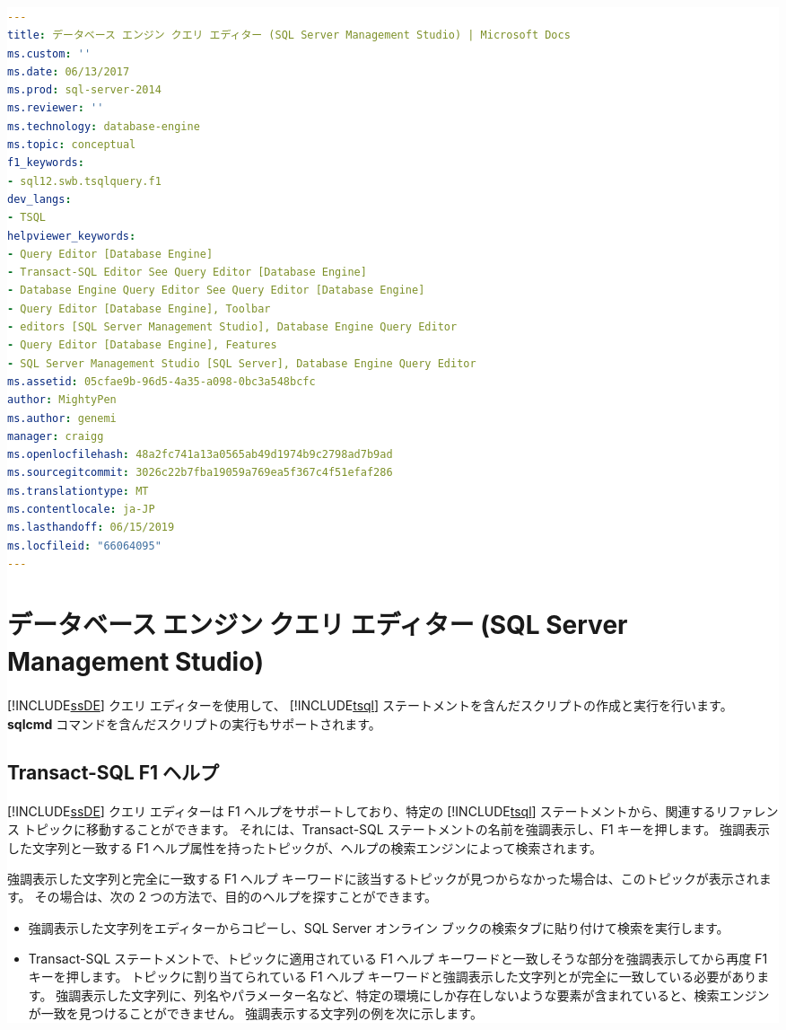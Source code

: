 ```yaml
---
title: データベース エンジン クエリ エディター (SQL Server Management Studio) | Microsoft Docs
ms.custom: ''
ms.date: 06/13/2017
ms.prod: sql-server-2014
ms.reviewer: ''
ms.technology: database-engine
ms.topic: conceptual
f1_keywords:
- sql12.swb.tsqlquery.f1
dev_langs:
- TSQL
helpviewer_keywords:
- Query Editor [Database Engine]
- Transact-SQL Editor See Query Editor [Database Engine]
- Database Engine Query Editor See Query Editor [Database Engine]
- Query Editor [Database Engine], Toolbar
- editors [SQL Server Management Studio], Database Engine Query Editor
- Query Editor [Database Engine], Features
- SQL Server Management Studio [SQL Server], Database Engine Query Editor
ms.assetid: 05cfae9b-96d5-4a35-a098-0bc3a548bcfc
author: MightyPen
ms.author: genemi
manager: craigg
ms.openlocfilehash: 48a2fc741a13a0565ab49d1974b9c2798ad7b9ad
ms.sourcegitcommit: 3026c22b7fba19059a769ea5f367c4f51efaf286
ms.translationtype: MT
ms.contentlocale: ja-JP
ms.lasthandoff: 06/15/2019
ms.locfileid: "66064095"
---
```

# <a name="database-engine-query-editor-sql-server-management-studio"></a>データベース エンジン クエリ エディター (SQL Server Management Studio)
  [!INCLUDE[ssDE](../../includes/ssde-md.md)] クエリ エディターを使用して、 [!INCLUDE[tsql](../../includes/tsql-md.md)] ステートメントを含んだスクリプトの作成と実行を行います。 **sqlcmd** コマンドを含んだスクリプトの実行もサポートされます。  
  
## <a name="transact-sql-f1-help"></a>Transact-SQL F1 ヘルプ  
 [!INCLUDE[ssDE](../../includes/ssde-md.md)] クエリ エディターは F1 ヘルプをサポートしており、特定の [!INCLUDE[tsql](../../includes/tsql-md.md)] ステートメントから、関連するリファレンス トピックに移動することができます。 それには、Transact-SQL ステートメントの名前を強調表示し、F1 キーを押します。 強調表示した文字列と一致する F1 ヘルプ属性を持ったトピックが、ヘルプの検索エンジンによって検索されます。  
  
 強調表示した文字列と完全に一致する F1 ヘルプ キーワードに該当するトピックが見つからなかった場合は、このトピックが表示されます。 その場合は、次の 2 つの方法で、目的のヘルプを探すことができます。  
  
-   強調表示した文字列をエディターからコピーし、SQL Server オンライン ブックの検索タブに貼り付けて検索を実行します。  
  
-   Transact-SQL ステートメントで、トピックに適用されている F1 ヘルプ キーワードと一致しそうな部分を強調表示してから再度 F1 キーを押します。 トピックに割り当てられている F1 ヘルプ キーワードと強調表示した文字列とが完全に一致している必要があります。 強調表示した文字列に、列名やパラメーター名など、特定の環境にしか存在しないような要素が含まれていると、検索エンジンが一致を見つけることができません。 強調表示する文字列の例を次に示します。  
  
